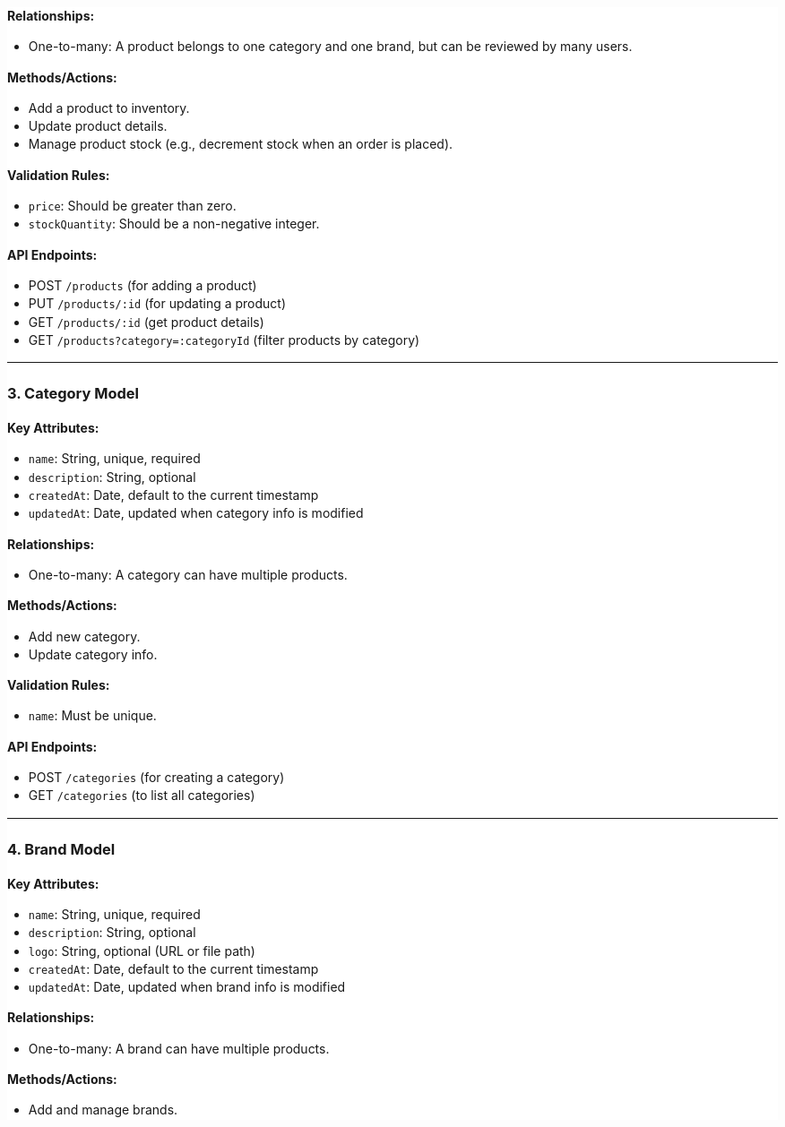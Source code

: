 **Relationships:**
- One-to-many: A product belongs to one category and one brand, but can be reviewed by many users.

**Methods/Actions:**
- Add a product to inventory.
- Update product details.
- Manage product stock (e.g., decrement stock when an order is placed).

**Validation Rules:**
- `price`: Should be greater than zero.
- `stockQuantity`: Should be a non-negative integer.

**API Endpoints:**
- POST `/products` (for adding a product)
- PUT `/products/:id` (for updating a product)
- GET `/products/:id` (get product details)
- GET `/products?category=:categoryId` (filter products by category)

---

### 3. **Category Model**
**Key Attributes:**
- `name`: String, unique, required
- `description`: String, optional
- `createdAt`: Date, default to the current timestamp
- `updatedAt`: Date, updated when category info is modified

**Relationships:**
- One-to-many: A category can have multiple products.

**Methods/Actions:**
- Add new category.
- Update category info.

**Validation Rules:**
- `name`: Must be unique.

**API Endpoints:**
- POST `/categories` (for creating a category)
- GET `/categories` (to list all categories)

---

### 4. **Brand Model**
**Key Attributes:**
- `name`: String, unique, required
- `description`: String, optional
- `logo`: String, optional (URL or file path)
- `createdAt`: Date, default to the current timestamp
- `updatedAt`: Date, updated when brand info is modified

**Relationships:**
- One-to-many: A brand can have multiple products.

**Methods/Actions:**
- Add and manage brands.
